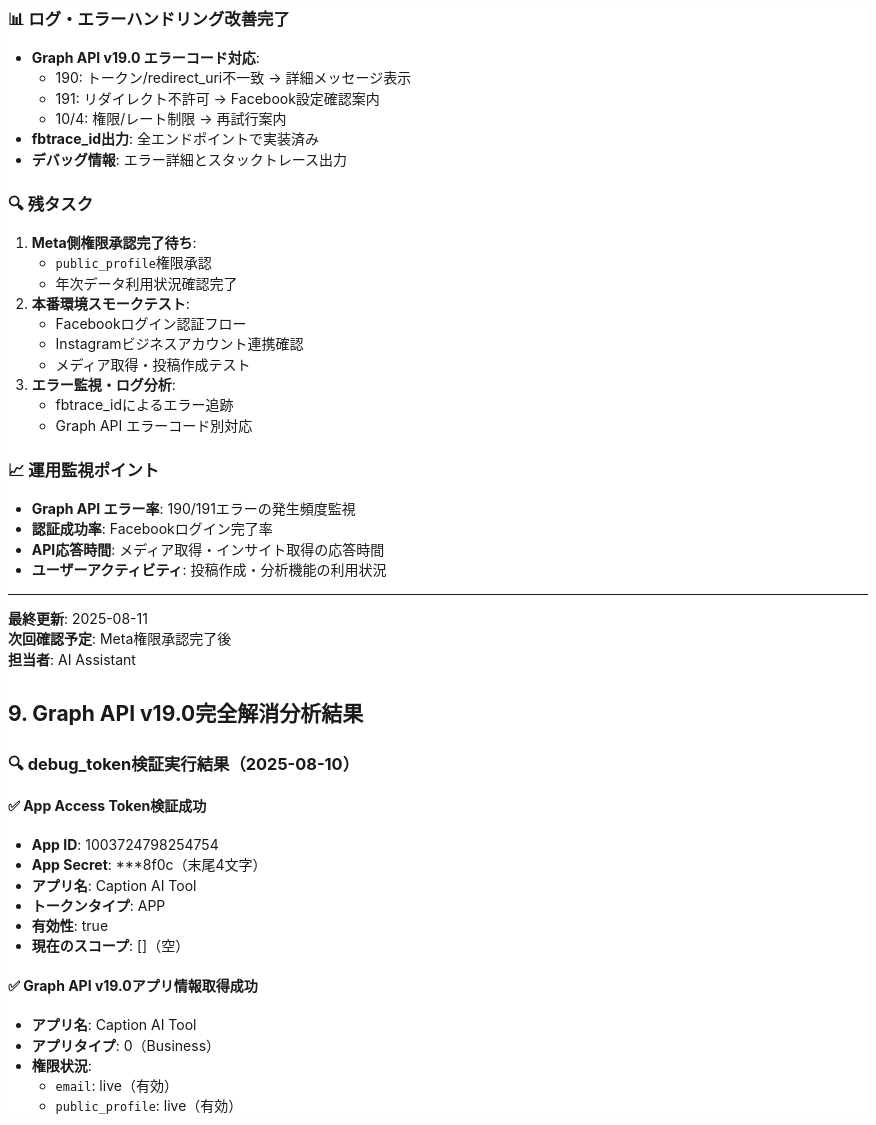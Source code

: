 ### 📊 **ログ・エラーハンドリング改善完了**
- **Graph API v19.0 エラーコード対応**:
  - 190: トークン/redirect_uri不一致 → 詳細メッセージ表示
  - 191: リダイレクト不許可 → Facebook設定確認案内
  - 10/4: 権限/レート制限 → 再試行案内
- **fbtrace_id出力**: 全エンドポイントで実装済み
- **デバッグ情報**: エラー詳細とスタックトレース出力

### 🔍 **残タスク**
1. **Meta側権限承認完了待ち**:
   - `public_profile`権限承認
   - 年次データ利用状況確認完了
2. **本番環境スモークテスト**:
   - Facebookログイン認証フロー
   - Instagramビジネスアカウント連携確認
   - メディア取得・投稿作成テスト
3. **エラー監視・ログ分析**:
   - fbtrace_idによるエラー追跡
   - Graph API エラーコード別対応

### 📈 **運用監視ポイント**
- **Graph API エラー率**: 190/191エラーの発生頻度監視
- **認証成功率**: Facebookログイン完了率
- **API応答時間**: メディア取得・インサイト取得の応答時間
- **ユーザーアクティビティ**: 投稿作成・分析機能の利用状況

---

**最終更新**: 2025-08-11  
**次回確認予定**: Meta権限承認完了後  
**担当者**: AI Assistant

## 9. Graph API v19.0完全解消分析結果

### 🔍 debug_token検証実行結果（2025-08-10）

#### ✅ App Access Token検証成功
- **App ID**: 1003724798254754
- **App Secret**: ***8f0c（末尾4文字）
- **アプリ名**: Caption AI Tool
- **トークンタイプ**: APP
- **有効性**: true
- **現在のスコープ**: []（空）

#### ✅ Graph API v19.0アプリ情報取得成功
- **アプリ名**: Caption AI Tool
- **アプリタイプ**: 0（Business）
- **権限状況**:
  - `email`: live（有効）
  - `public_profile`: live（有効）
